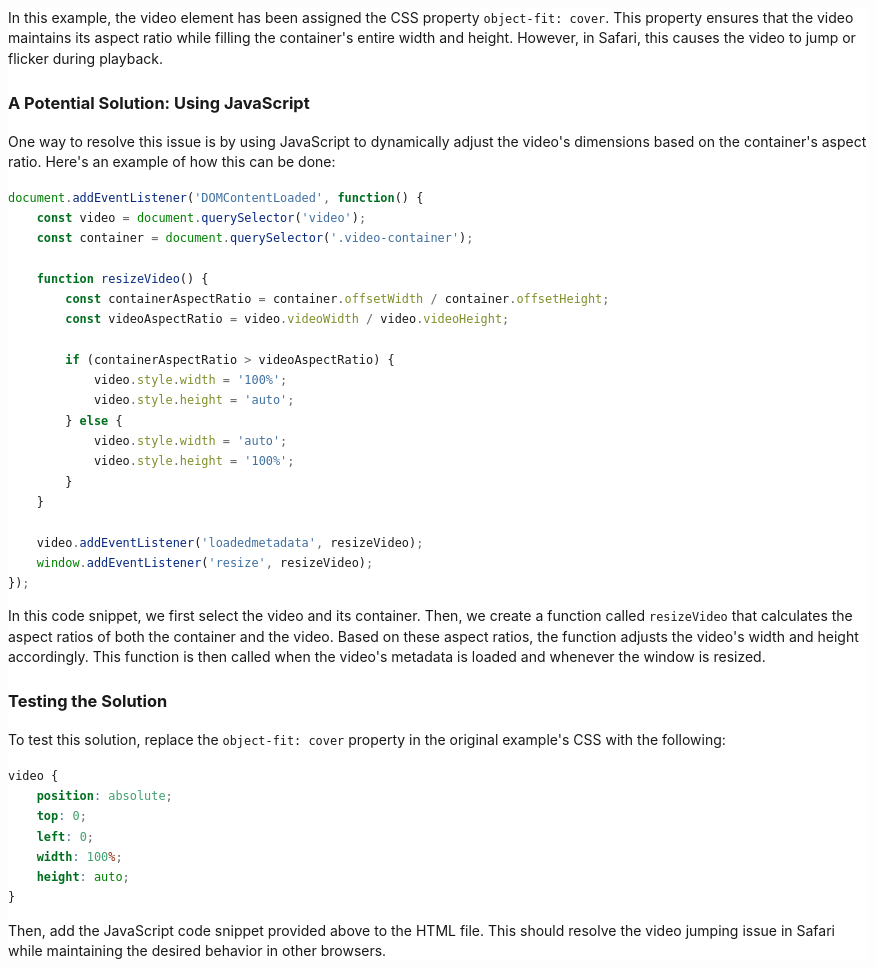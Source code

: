 
In this example, the video element has been assigned the CSS property `object-fit: cover`. This property ensures that the video maintains its aspect ratio while filling the container's entire width and height. However, in Safari, this causes the video to jump or flicker during playback.

### A Potential Solution: Using JavaScript

One way to resolve this issue is by using JavaScript to dynamically adjust the video's dimensions based on the container's aspect ratio. Here's an example of how this can be done:

```javascript
document.addEventListener('DOMContentLoaded', function() {
    const video = document.querySelector('video');
    const container = document.querySelector('.video-container');

    function resizeVideo() {
        const containerAspectRatio = container.offsetWidth / container.offsetHeight;
        const videoAspectRatio = video.videoWidth / video.videoHeight;

        if (containerAspectRatio > videoAspectRatio) {
            video.style.width = '100%';
            video.style.height = 'auto';
        } else {
            video.style.width = 'auto';
            video.style.height = '100%';
        }
    }

    video.addEventListener('loadedmetadata', resizeVideo);
    window.addEventListener('resize', resizeVideo);
});
```

In this code snippet, we first select the video and its container. Then, we create a function called `resizeVideo` that calculates the aspect ratios of both the container and the video. Based on these aspect ratios, the function adjusts the video's width and height accordingly. This function is then called when the video's metadata is loaded and whenever the window is resized.

### Testing the Solution

To test this solution, replace the `object-fit: cover` property in the original example's CSS with the following:

```css
video {
    position: absolute;
    top: 0;
    left: 0;
    width: 100%;
    height: auto;
}
```

Then, add the JavaScript code snippet provided above to the HTML file. This should resolve the video jumping issue in Safari while maintaining the desired behavior in other browsers.

